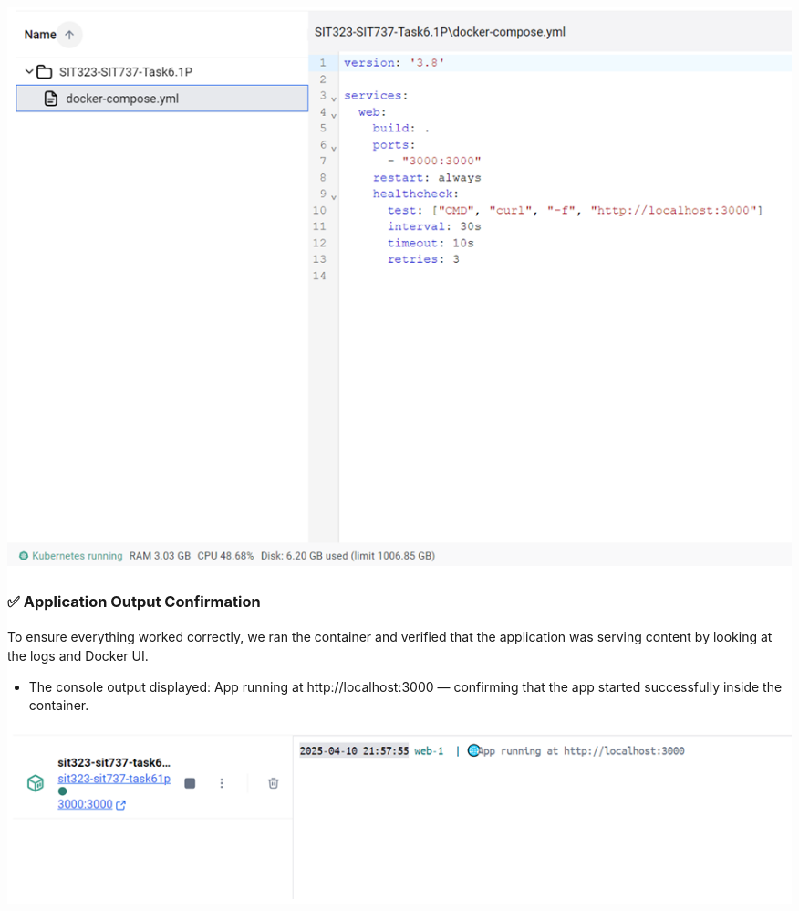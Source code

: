 ![Docker compose Health Checkup](Screenshots/image8.png)


### ✅ Application Output Confirmation

To ensure everything worked correctly, we ran the container and verified that the application was serving content by looking at the logs and Docker UI.

* The console output displayed: App running at http://localhost:3000 — confirming that the app started successfully inside the container.

![alt text](Screenshots/image9.png)
